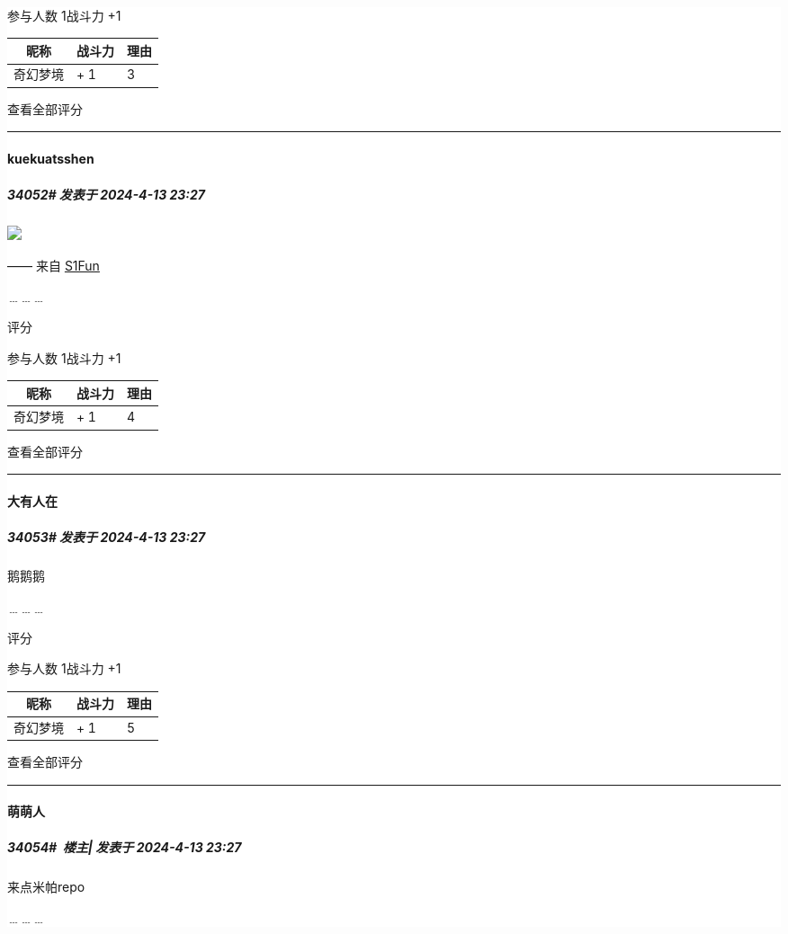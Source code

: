  参与人数 1战斗力 +1

|昵称|战斗力|理由|
|----|---|---|
| 奇幻梦境| + 1|3|

查看全部评分

*****

####  kuekuatsshen  
##### 34052#       发表于 2024-4-13 23:27

<img src="https://static.saraba1st.com/image/smiley/goose2017/001.png" referrerpolicy="no-referrer">

—— 来自 [S1Fun](https://s1fun.koalcat.com)

﹍﹍﹍

评分

 参与人数 1战斗力 +1

|昵称|战斗力|理由|
|----|---|---|
| 奇幻梦境| + 1|4|

查看全部评分

*****

####  大有人在  
##### 34053#       发表于 2024-4-13 23:27

鹅鹅鹅

﹍﹍﹍

评分

 参与人数 1战斗力 +1

|昵称|战斗力|理由|
|----|---|---|
| 奇幻梦境| + 1|5|

查看全部评分

*****

####  萌⁡萌⁡人  
##### 34054#         楼主| 发表于 2024-4-13 23:27

来点米帕repo

﹍﹍﹍
